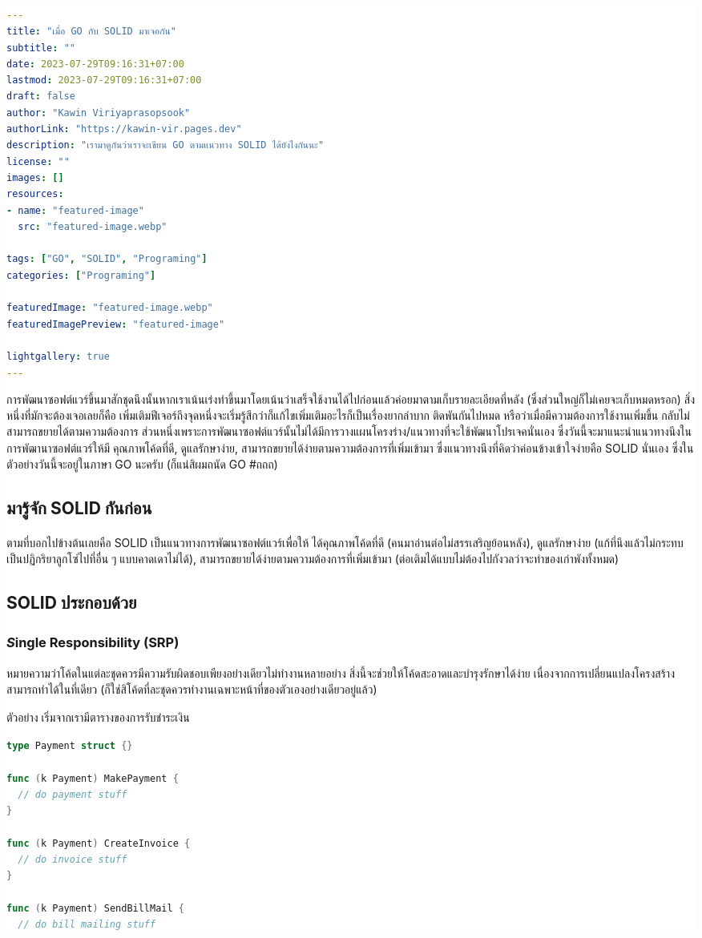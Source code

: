 ```yaml
---
title: "เมื่อ GO กับ SOLID มาเจอกัน"
subtitle: ""
date: 2023-07-29T09:16:31+07:00
lastmod: 2023-07-29T09:16:31+07:00
draft: false
author: "Kawin Viriyaprasopsook"
authorLink: "https://kawin-vir.pages.dev"
description: "เรามาดูกันว่าเราจะเขียน GO ตามแนวทาง SOLID ได้ยังไงกันนะ"
license: ""
images: []
resources:
- name: "featured-image"
  src: "featured-image.webp"

tags: ["GO", "SOLID", "Programing"]
categories: ["Programing"]

featuredImage: "featured-image.webp"
featuredImagePreview: "featured-image"

lightgallery: true
---
```


 การพัฒนาซอฟต์แวร์ขึ้นมาสักชุดนึงนั้นหากเราเน้นเร่งทำขึ้นมาโดยเน้นว่าเสร็จใช้งานได้ไปก่อนแล้วค่อยมาตามเก็บรายละเอียดที่หลัง (ซึ่งส่วนใหญ่ก็ไม่เคยจะเก็บหมดหรอก) สิ่งหนึ่งที่มักจะต้องเจอเลยก็คือ เพิ่มเติมฟีเจอร์ถึงจุดหนึ่งจะเริ่มรู้สึกว่าก็แก้ไขเพิ่มเติมอะไรก็เป็นเรื่องยากลำบาก ติดพันกันไปหมด หรือว่าเมื่อมีความต้องการใช้งานเพิ่มขึ้น กลับไม่สามารถขยายได้ตามความต้องการ ส่วนหนึ่งเพราะการพัฒนาซอฟต์แวร์นั้นไม่ได้มีการวางแผนโครงร่าง/แนวทางที่จะใช้พัฒนาโปรเจคนั่นเอง ซึ่งวันนี้จะมาแนะนำแนวทางนึงในการพัฒานาซอฟต์แวร์ให้มี คุณภาพโค้ดที่ดี, ดูแลรักษาง่าย, สามารถขยายได้ง่ายตามความต้องการที่เพิ่มเข้ามา ซึ่งแนวทางนึงที่คิดว่าค่อนข้างเข้าใจง่ายคือ SOLID นั่นเอง ซึ่งในตัวอย่างวันนี้จะอยู่ในภาษา GO นะครับ (ก็แน่สิผมถนัด GO #ถถถ)



## มารู้จัก SOLID กันก่อน
ตามที่บอกไปข้างต้นเลยคือ SOLID เป็นแนวทางการพัฒนาซอฟต์แวร์เพื่อให้ ได้คุณภาพโค้ดที่ดี (คนมาอ่านต่อไม่สรรเสริญย้อนหลัง), ดูแลรักษาง่าย (แก้ที่นึงแล้วไม่กระทบเป็นปฏิกริยาลูกโซ่ไปที่อื่น ๆ แบบคาดเดาไม่ได้), สามารถขยายได้ง่ายตามความต้องการที่เพิ่มเข้ามา (ต่อเติมได้แบบไม่ต้องไปกังวลว่าจะทำของเก่าพังทั้งหมด)

## SOLID ประกอบด้วย
### ***S***ingle Responsibility (SRP)
หมายความว่าโค้ดในแต่ละชุดควรมีความรับผิดชอบเพียงอย่างเดียวไม่ทำงานหลายอย่าง สิ่งนี้จะช่วยให้โค้ดสะอาดและบำรุงรักษาได้ง่าย เนื่องจากการเปลี่ยนแปลงโครงสร้างสามารถทำได้ในที่เดียว (ก็ใช่สิโค้ดที่ละชุดควรทำงานเฉพาะหน้าที่ของตัวเองอย่างเดียวอยู่แล้ว)

ตัวอย่าง เริ่มจากเรามีตารางของการรับชำระเงิน
```go
type Payment struct {}

func (k Payment) MakePayment {
  // do payment stuff
}

func (k Payment) CreateInvoice {
  // do invoice stuff 
}

func (k Payment) SendBillMail {
  // do bill mailing stuff 
```